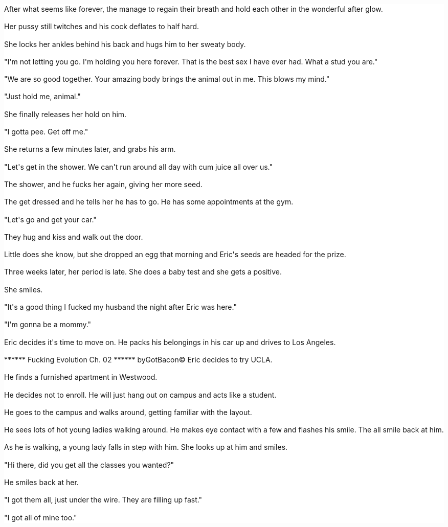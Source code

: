  After what seems like forever, the manage to regain their breath and hold each other in the wonderful after glow. 

 Her pussy still twitches and his cock deflates to half hard. 

 She locks her ankles behind his back and hugs him to her sweaty body. 

 "I'm not letting you go. I'm holding you here forever. That is the best sex I have ever had. What a stud you are." 

 "We are so good together. Your amazing body brings the animal out in me. This blows my mind." 

 "Just hold me, animal." 

 She finally releases her hold on him. 

 "I gotta pee. Get off me." 

 She returns a few minutes later, and grabs his arm. 

 "Let's get in the shower. We can't run around all day with cum juice all over us." 

 The shower, and he fucks her again, giving her more seed. 

 The get dressed and he tells her he has to go. He has some appointments at the gym. 

 "Let's go and get your car." 

 They hug and kiss and walk out the door. 

 Little does she know, but she dropped an egg that morning and Eric's seeds are headed for the prize. 

 Three weeks later, her period is late. She does a baby test and she gets a positive. 

 She smiles. 

 "It's a good thing I fucked my husband the night after Eric was here." 

 "I'm gonna be a mommy." 

 Eric decides it's time to move on. He packs his belongings in his car up and drives to Los Angeles.  

 

 ****** Fucking Evolution Ch. 02 ****** byGotBacon© Eric decides to try UCLA. 

 He finds a furnished apartment in Westwood. 

 He decides not to enroll. He will just hang out on campus and acts like a student. 

 He goes to the campus and walks around, getting familiar with the layout. 

 He sees lots of hot young ladies walking around. He makes eye contact with a few and flashes his smile. The all smile back at him. 

 As he is walking, a young lady falls in step with him. She looks up at him and smiles. 

 "Hi there, did you get all the classes you wanted?" 

 He smiles back at her. 

 "I got them all, just under the wire. They are filling up fast." 

 "I got all of mine too." 
